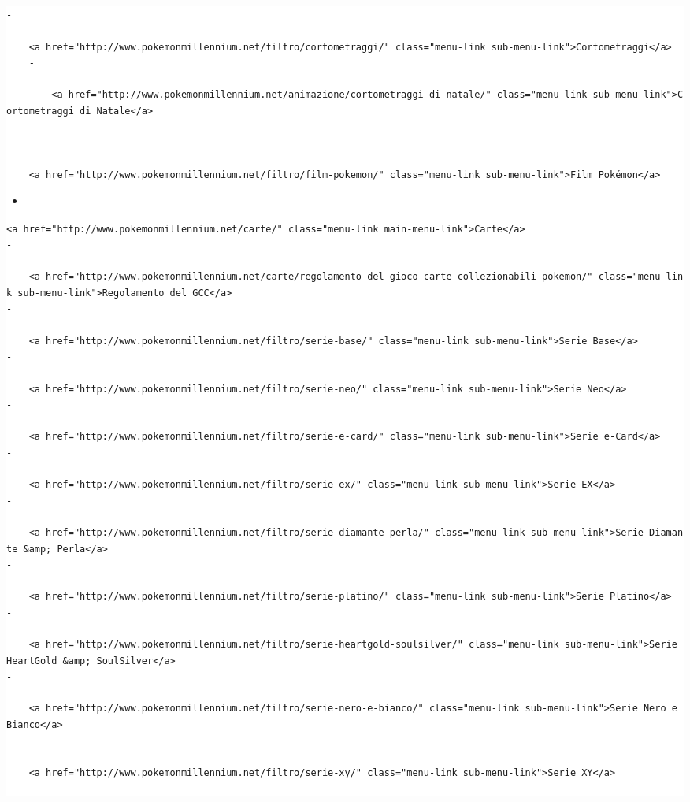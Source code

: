     -   

        <a href="http://www.pokemonmillennium.net/filtro/cortometraggi/" class="menu-link sub-menu-link">Cortometraggi</a>
        -   

            <a href="http://www.pokemonmillennium.net/animazione/cortometraggi-di-natale/" class="menu-link sub-menu-link">Cortometraggi di Natale</a>

    -   

        <a href="http://www.pokemonmillennium.net/filtro/film-pokemon/" class="menu-link sub-menu-link">Film Pokémon</a>

-   

    <a href="http://www.pokemonmillennium.net/carte/" class="menu-link main-menu-link">Carte</a>
    -   

        <a href="http://www.pokemonmillennium.net/carte/regolamento-del-gioco-carte-collezionabili-pokemon/" class="menu-link sub-menu-link">Regolamento del GCC</a>
    -   

        <a href="http://www.pokemonmillennium.net/filtro/serie-base/" class="menu-link sub-menu-link">Serie Base</a>
    -   

        <a href="http://www.pokemonmillennium.net/filtro/serie-neo/" class="menu-link sub-menu-link">Serie Neo</a>
    -   

        <a href="http://www.pokemonmillennium.net/filtro/serie-e-card/" class="menu-link sub-menu-link">Serie e-Card</a>
    -   

        <a href="http://www.pokemonmillennium.net/filtro/serie-ex/" class="menu-link sub-menu-link">Serie EX</a>
    -   

        <a href="http://www.pokemonmillennium.net/filtro/serie-diamante-perla/" class="menu-link sub-menu-link">Serie Diamante &amp; Perla</a>
    -   

        <a href="http://www.pokemonmillennium.net/filtro/serie-platino/" class="menu-link sub-menu-link">Serie Platino</a>
    -   

        <a href="http://www.pokemonmillennium.net/filtro/serie-heartgold-soulsilver/" class="menu-link sub-menu-link">Serie HeartGold &amp; SoulSilver</a>
    -   

        <a href="http://www.pokemonmillennium.net/filtro/serie-nero-e-bianco/" class="menu-link sub-menu-link">Serie Nero e Bianco</a>
    -   

        <a href="http://www.pokemonmillennium.net/filtro/serie-xy/" class="menu-link sub-menu-link">Serie XY</a>
    -   
